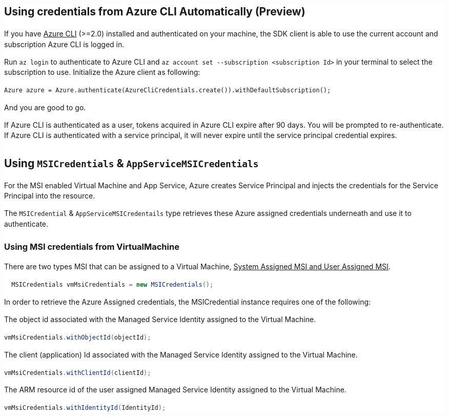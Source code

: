 ## Using credentials from Azure CLI Automatically (Preview)

If you have [Azure CLI](https://github.com/Azure/azure-cli) (>=2.0) installed and authenticated on your machine, the SDK client is able to use the current account and subscription Azure CLI is logged in.

Run `az login` to authenticate to Azure CLI and `az account set --subscription <subscription Id>` in your terminal to select the subscription to use. Initialize the Azure client as following:

```
Azure azure = Azure.authenticate(AzureCliCredentials.create()).withDefaultSubscription();
```

And you are good to go.

If Azure CLI is authenticated as a user, tokens acquired in Azure CLI expire after 90 days. You will be prompted to re-authenticate. If Azure CLI is authenticated with a service principal, it will never expire until the service principal credential expires.

## Using `MSICredentials` & `AppServiceMSICredentials`

For the MSI enabled Virtual Machine and App Service, Azure creates Service Principal and injects the credentials for the Service Principal into the resource. 

The `MSICredential` & `AppServiceMSICredentails` type retrieves these Azure assigned credentials underneath and use it to authenticate. 

### Using MSI credentials from VirtualMachine

There are two types MSI that can be assigned to a Virtual Machine, [System Assigned MSI and User Assigned MSI](https://docs.microsoft.com/en-us/azure/active-directory/managed-identities-azure-resources/overview).

```java
  MSICredentials vmMsiCredentials = new MSICredentials();
```

In order to retrieve the Azure Assigned credentials, the MSICredential instance requires one of the following:


The object id associated with the Managed Service Identity assigned to the Virtual Machine.

```java
vmMsiCredentials.withObjectId(objectId);
```

The client (application) Id associated with the Managed Service Identity assigned to the Virtual Machine.

```java
vmMsiCredentials.withClientId(clientId);
```

The ARM resource id of the user assigned Managed Service Identity assigned to the Virtual Machine.

```java
vmMsiCredentials.withIdentityId(IdentityId);
```
